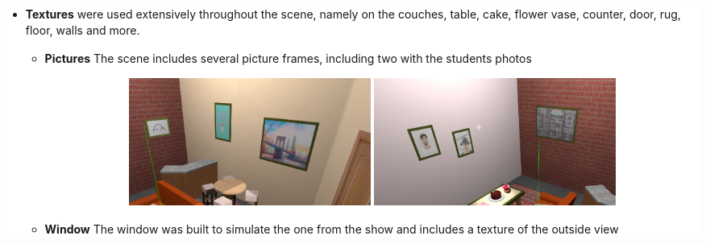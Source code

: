 - **Textures** were used extensively throughout the scene, namely on the couches, table, cake, flower vase, counter, door, rug, floor, walls and more.

  - **Pictures** The scene includes several picture frames, including two with the students photos
    <p align="center">
      <img src='screenshot/pictures1.png' width=300px>
      <img src='screenshot/pictures2.png' width=300px>
    </p>
  - **Window** The window was built to simulate the one from the show and includes a texture of the outside view
    <p align="center">